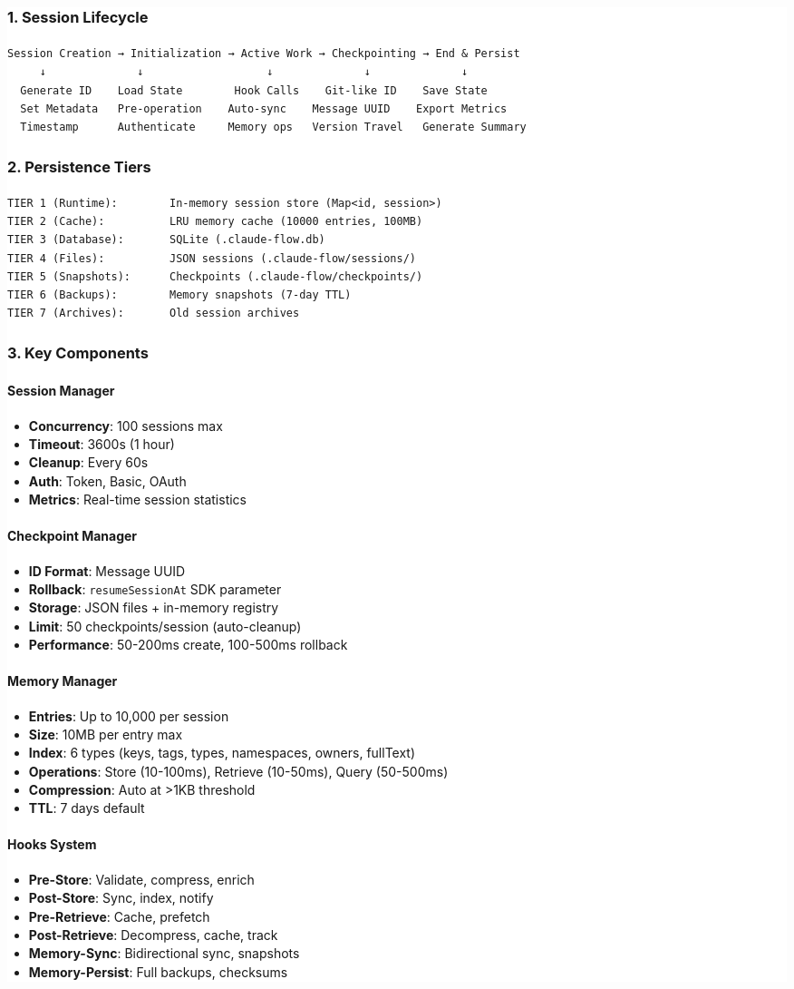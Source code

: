 ### 1. Session Lifecycle

```
Session Creation → Initialization → Active Work → Checkpointing → End & Persist
     ↓              ↓                   ↓              ↓              ↓
  Generate ID    Load State        Hook Calls    Git-like ID    Save State
  Set Metadata   Pre-operation    Auto-sync    Message UUID    Export Metrics
  Timestamp      Authenticate     Memory ops   Version Travel   Generate Summary
  ```

### 2. Persistence Tiers

```
TIER 1 (Runtime):        In-memory session store (Map<id, session>)
TIER 2 (Cache):          LRU memory cache (10000 entries, 100MB)
TIER 3 (Database):       SQLite (.claude-flow.db)
TIER 4 (Files):          JSON sessions (.claude-flow/sessions/)
TIER 5 (Snapshots):      Checkpoints (.claude-flow/checkpoints/)
TIER 6 (Backups):        Memory snapshots (7-day TTL)
TIER 7 (Archives):       Old session archives
```

### 3. Key Components

#### Session Manager
- **Concurrency**: 100 sessions max
- **Timeout**: 3600s (1 hour)
- **Cleanup**: Every 60s
- **Auth**: Token, Basic, OAuth
- **Metrics**: Real-time session statistics

#### Checkpoint Manager
- **ID Format**: Message UUID
- **Rollback**: `resumeSessionAt` SDK parameter
- **Storage**: JSON files + in-memory registry
- **Limit**: 50 checkpoints/session (auto-cleanup)
- **Performance**: 50-200ms create, 100-500ms rollback

#### Memory Manager
- **Entries**: Up to 10,000 per session
- **Size**: 10MB per entry max
- **Index**: 6 types (keys, tags, types, namespaces, owners, fullText)
- **Operations**: Store (10-100ms), Retrieve (10-50ms), Query (50-500ms)
- **Compression**: Auto at >1KB threshold
- **TTL**: 7 days default

#### Hooks System
- **Pre-Store**: Validate, compress, enrich
- **Post-Store**: Sync, index, notify
- **Pre-Retrieve**: Cache, prefetch
- **Post-Retrieve**: Decompress, cache, track
- **Memory-Sync**: Bidirectional sync, snapshots
- **Memory-Persist**: Full backups, checksums
